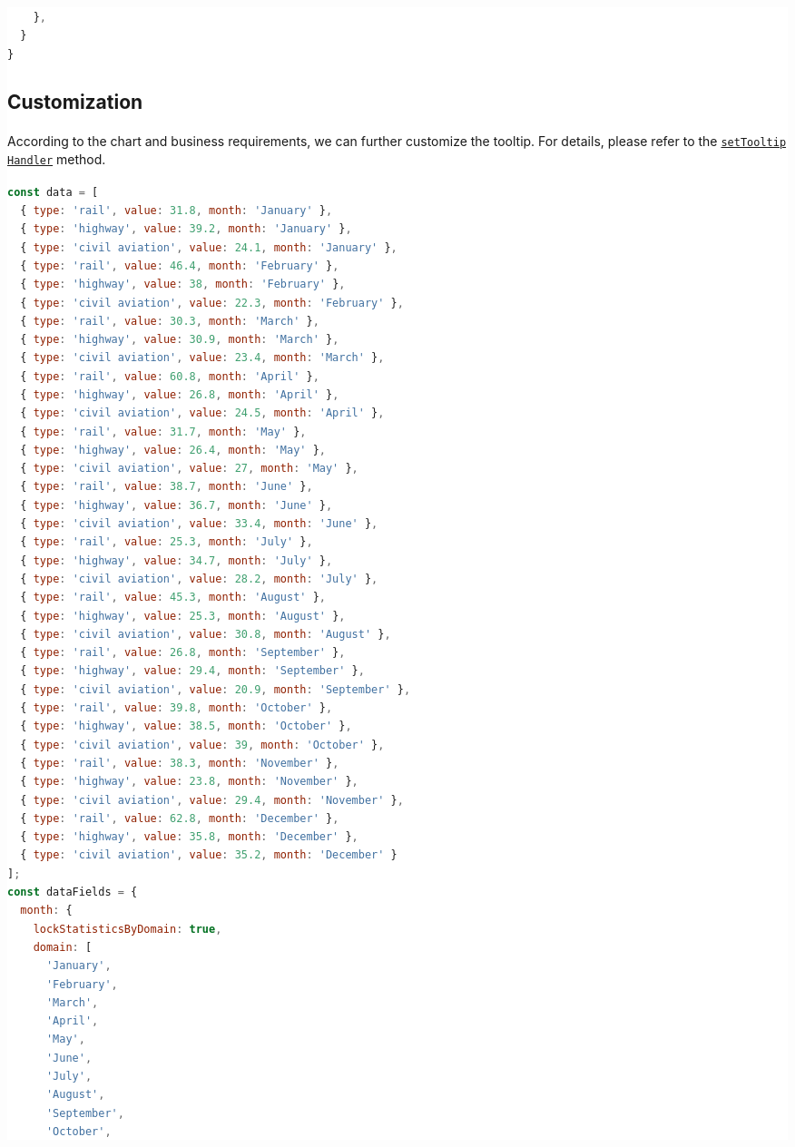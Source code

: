 ```ts
    },
  }
}
```

## Customization

According to the chart and business requirements, we can further customize the tooltip. For details, please refer to the [`setTooltipHandler`](/vchart/api/API/vchart) method.

```javascript livedemo
const data = [
  { type: 'rail', value: 31.8, month: 'January' },
  { type: 'highway', value: 39.2, month: 'January' },
  { type: 'civil aviation', value: 24.1, month: 'January' },
  { type: 'rail', value: 46.4, month: 'February' },
  { type: 'highway', value: 38, month: 'February' },
  { type: 'civil aviation', value: 22.3, month: 'February' },
  { type: 'rail', value: 30.3, month: 'March' },
  { type: 'highway', value: 30.9, month: 'March' },
  { type: 'civil aviation', value: 23.4, month: 'March' },
  { type: 'rail', value: 60.8, month: 'April' },
  { type: 'highway', value: 26.8, month: 'April' },
  { type: 'civil aviation', value: 24.5, month: 'April' },
  { type: 'rail', value: 31.7, month: 'May' },
  { type: 'highway', value: 26.4, month: 'May' },
  { type: 'civil aviation', value: 27, month: 'May' },
  { type: 'rail', value: 38.7, month: 'June' },
  { type: 'highway', value: 36.7, month: 'June' },
  { type: 'civil aviation', value: 33.4, month: 'June' },
  { type: 'rail', value: 25.3, month: 'July' },
  { type: 'highway', value: 34.7, month: 'July' },
  { type: 'civil aviation', value: 28.2, month: 'July' },
  { type: 'rail', value: 45.3, month: 'August' },
  { type: 'highway', value: 25.3, month: 'August' },
  { type: 'civil aviation', value: 30.8, month: 'August' },
  { type: 'rail', value: 26.8, month: 'September' },
  { type: 'highway', value: 29.4, month: 'September' },
  { type: 'civil aviation', value: 20.9, month: 'September' },
  { type: 'rail', value: 39.8, month: 'October' },
  { type: 'highway', value: 38.5, month: 'October' },
  { type: 'civil aviation', value: 39, month: 'October' },
  { type: 'rail', value: 38.3, month: 'November' },
  { type: 'highway', value: 23.8, month: 'November' },
  { type: 'civil aviation', value: 29.4, month: 'November' },
  { type: 'rail', value: 62.8, month: 'December' },
  { type: 'highway', value: 35.8, month: 'December' },
  { type: 'civil aviation', value: 35.2, month: 'December' }
];
const dataFields = {
  month: {
    lockStatisticsByDomain: true,
    domain: [
      'January',
      'February',
      'March',
      'April',
      'May',
      'June',
      'July',
      'August',
      'September',
      'October',
```